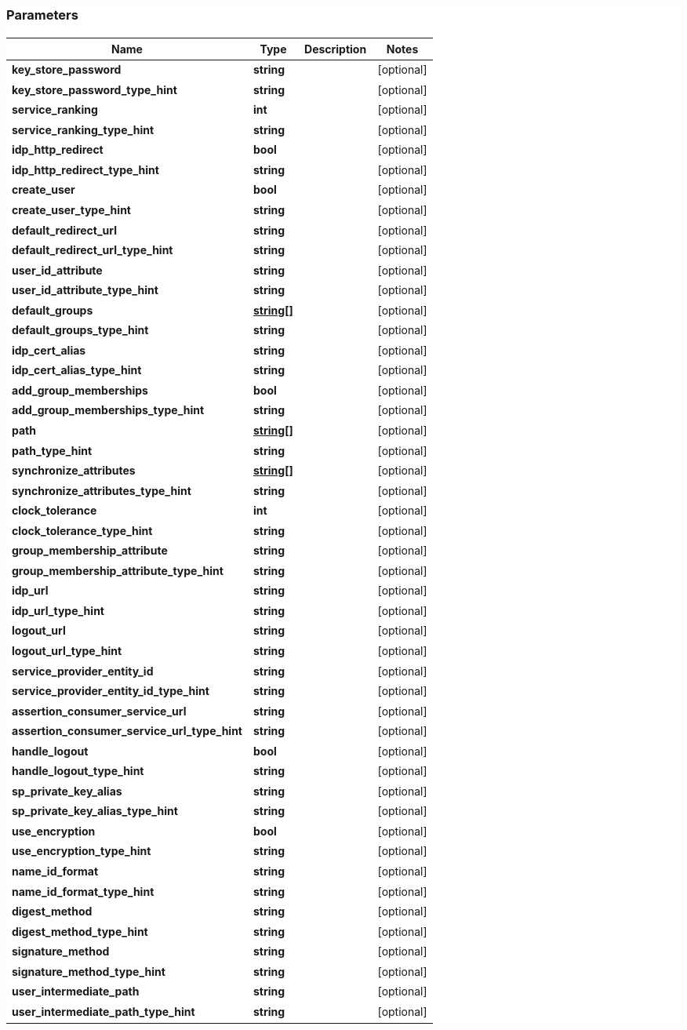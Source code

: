### Parameters

Name | Type | Description  | Notes
------------- | ------------- | ------------- | -------------
 **key_store_password** | **string**|  | [optional]
 **key_store_password_type_hint** | **string**|  | [optional]
 **service_ranking** | **int**|  | [optional]
 **service_ranking_type_hint** | **string**|  | [optional]
 **idp_http_redirect** | **bool**|  | [optional]
 **idp_http_redirect_type_hint** | **string**|  | [optional]
 **create_user** | **bool**|  | [optional]
 **create_user_type_hint** | **string**|  | [optional]
 **default_redirect_url** | **string**|  | [optional]
 **default_redirect_url_type_hint** | **string**|  | [optional]
 **user_id_attribute** | **string**|  | [optional]
 **user_id_attribute_type_hint** | **string**|  | [optional]
 **default_groups** | [**string[]**](../Model/string.md)|  | [optional]
 **default_groups_type_hint** | **string**|  | [optional]
 **idp_cert_alias** | **string**|  | [optional]
 **idp_cert_alias_type_hint** | **string**|  | [optional]
 **add_group_memberships** | **bool**|  | [optional]
 **add_group_memberships_type_hint** | **string**|  | [optional]
 **path** | [**string[]**](../Model/string.md)|  | [optional]
 **path_type_hint** | **string**|  | [optional]
 **synchronize_attributes** | [**string[]**](../Model/string.md)|  | [optional]
 **synchronize_attributes_type_hint** | **string**|  | [optional]
 **clock_tolerance** | **int**|  | [optional]
 **clock_tolerance_type_hint** | **string**|  | [optional]
 **group_membership_attribute** | **string**|  | [optional]
 **group_membership_attribute_type_hint** | **string**|  | [optional]
 **idp_url** | **string**|  | [optional]
 **idp_url_type_hint** | **string**|  | [optional]
 **logout_url** | **string**|  | [optional]
 **logout_url_type_hint** | **string**|  | [optional]
 **service_provider_entity_id** | **string**|  | [optional]
 **service_provider_entity_id_type_hint** | **string**|  | [optional]
 **assertion_consumer_service_url** | **string**|  | [optional]
 **assertion_consumer_service_url_type_hint** | **string**|  | [optional]
 **handle_logout** | **bool**|  | [optional]
 **handle_logout_type_hint** | **string**|  | [optional]
 **sp_private_key_alias** | **string**|  | [optional]
 **sp_private_key_alias_type_hint** | **string**|  | [optional]
 **use_encryption** | **bool**|  | [optional]
 **use_encryption_type_hint** | **string**|  | [optional]
 **name_id_format** | **string**|  | [optional]
 **name_id_format_type_hint** | **string**|  | [optional]
 **digest_method** | **string**|  | [optional]
 **digest_method_type_hint** | **string**|  | [optional]
 **signature_method** | **string**|  | [optional]
 **signature_method_type_hint** | **string**|  | [optional]
 **user_intermediate_path** | **string**|  | [optional]
 **user_intermediate_path_type_hint** | **string**|  | [optional]
